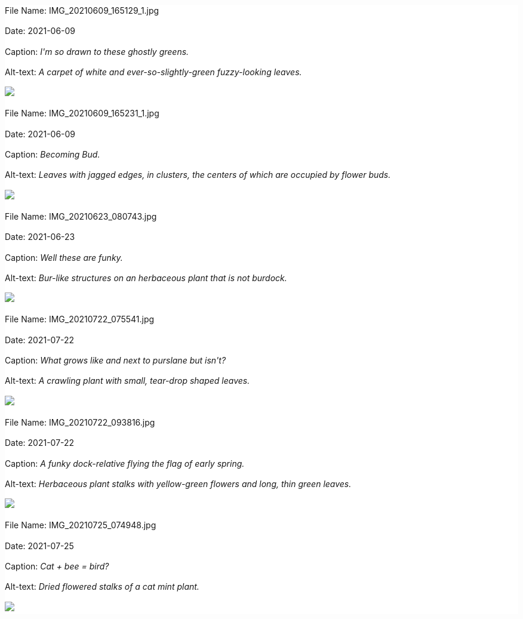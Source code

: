 File Name: IMG_20210609_165129_1.jpg

Date: 2021-06-09

Caption: *I'm so drawn to these ghostly greens.*

Alt-text: *A carpet of white and ever-so-slightly-green fuzzy-looking leaves.*

![](https://raw.githubusercontent.com/deniledam/thesis-images-2021/main/IMG_20210609_165231_1.jpg)

File Name: IMG_20210609_165231_1.jpg

Date: 2021-06-09

Caption: *Becoming Bud.*

Alt-text: *Leaves with jagged edges, in clusters, the centers of which are occupied by flower buds.*

![](https://raw.githubusercontent.com/deniledam/thesis-images-2021/main/IMG_20210623_080743.jpg)

File Name: IMG_20210623_080743.jpg

Date: 2021-06-23

Caption: *Well these are funky.*

Alt-text: *Bur-like structures on an herbaceous plant that is not burdock.*

![](https://raw.githubusercontent.com/deniledam/thesis-images-2021/main/IMG_20210722_075541.jpg)

File Name: IMG_20210722_075541.jpg

Date: 2021-07-22

Caption: *What grows like and next to purslane but isn't?*

Alt-text: *A crawling plant with small, tear-drop shaped leaves.*

![](https://raw.githubusercontent.com/deniledam/thesis-images-2021/main/IMG_20210722_093816.jpg)

File Name: IMG_20210722_093816.jpg

Date: 2021-07-22

Caption: *A funky dock-relative flying the flag of early spring.*

Alt-text: *Herbaceous plant stalks with yellow-green flowers and long, thin green leaves.*

![](https://raw.githubusercontent.com/deniledam/thesis-images-2021/main/IMG_20210725_074948.jpg)

File Name: IMG_20210725_074948.jpg

Date: 2021-07-25

Caption: *Cat + bee = bird?*

Alt-text: *Dried flowered stalks of a cat mint plant.*

![](https://raw.githubusercontent.com/deniledam/thesis-images-2021/main/IMG_20210806_073346.jpg)
